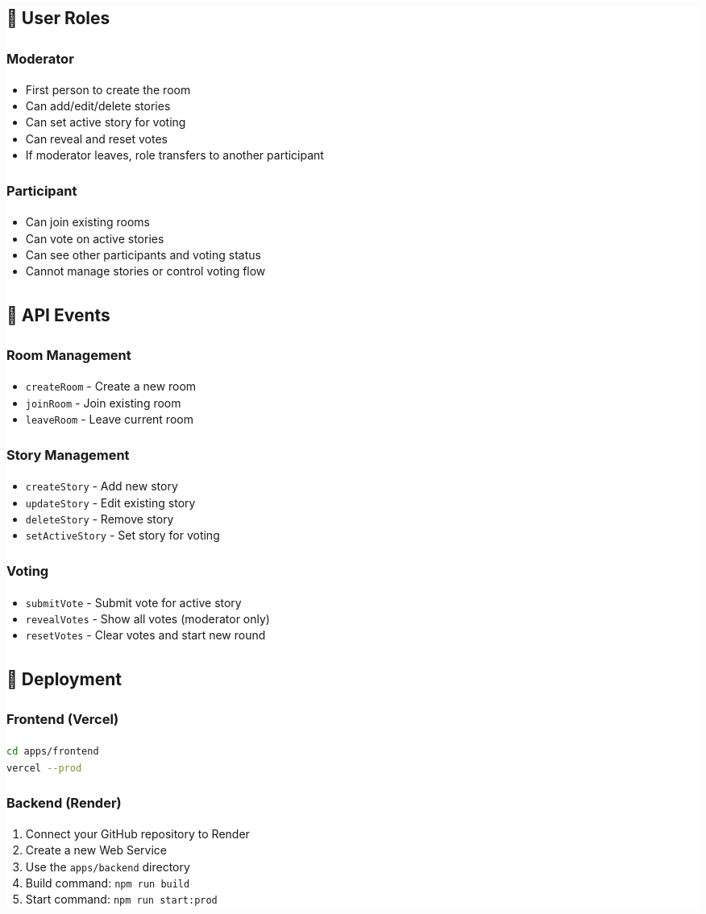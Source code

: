 ## 🎯 User Roles

### Moderator
- First person to create the room
- Can add/edit/delete stories
- Can set active story for voting
- Can reveal and reset votes
- If moderator leaves, role transfers to another participant

### Participant  
- Can join existing rooms
- Can vote on active stories
- Can see other participants and voting status
- Cannot manage stories or control voting flow

## 🔧 API Events

### Room Management
- `createRoom` - Create a new room
- `joinRoom` - Join existing room
- `leaveRoom` - Leave current room

### Story Management
- `createStory` - Add new story
- `updateStory` - Edit existing story  
- `deleteStory` - Remove story
- `setActiveStory` - Set story for voting

### Voting
- `submitVote` - Submit vote for active story
- `revealVotes` - Show all votes (moderator only)
- `resetVotes` - Clear votes and start new round

## 🚀 Deployment

### Frontend (Vercel)
```bash
cd apps/frontend
vercel --prod
```

### Backend (Render)
1. Connect your GitHub repository to Render
2. Create a new Web Service
3. Use the `apps/backend` directory
4. Build command: `npm run build`
5. Start command: `npm run start:prod`
